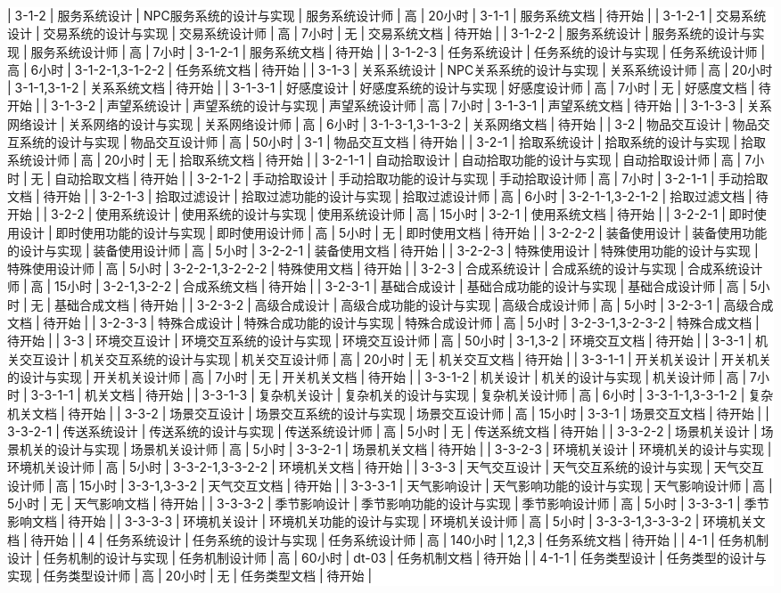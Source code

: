 | 3-1-2 | 服务系统设计 | NPC服务系统的设计与实现 | 服务系统设计师 | 高 | 20小时 | 3-1-1 | 服务系统文档 | 待开始 |
| 3-1-2-1 | 交易系统设计 | 交易系统的设计与实现 | 交易系统设计师 | 高 | 7小时 | 无 | 交易系统文档 | 待开始 |
| 3-1-2-2 | 服务系统设计 | 服务系统的设计与实现 | 服务系统设计师 | 高 | 7小时 | 3-1-2-1 | 服务系统文档 | 待开始 |
| 3-1-2-3 | 任务系统设计 | 任务系统的设计与实现 | 任务系统设计师 | 高 | 6小时 | 3-1-2-1,3-1-2-2 | 任务系统文档 | 待开始 |
| 3-1-3 | 关系系统设计 | NPC关系系统的设计与实现 | 关系系统设计师 | 高 | 20小时 | 3-1-1,3-1-2 | 关系系统文档 | 待开始 |
| 3-1-3-1 | 好感度设计 | 好感度系统的设计与实现 | 好感度设计师 | 高 | 7小时 | 无 | 好感度文档 | 待开始 |
| 3-1-3-2 | 声望系统设计 | 声望系统的设计与实现 | 声望系统设计师 | 高 | 7小时 | 3-1-3-1 | 声望系统文档 | 待开始 |
| 3-1-3-3 | 关系网络设计 | 关系网络的设计与实现 | 关系网络设计师 | 高 | 6小时 | 3-1-3-1,3-1-3-2 | 关系网络文档 | 待开始 |
| 3-2 | 物品交互设计 | 物品交互系统的设计与实现 | 物品交互设计师 | 高 | 50小时 | 3-1 | 物品交互文档 | 待开始 |
| 3-2-1 | 拾取系统设计 | 拾取系统的设计与实现 | 拾取系统设计师 | 高 | 20小时 | 无 | 拾取系统文档 | 待开始 |
| 3-2-1-1 | 自动拾取设计 | 自动拾取功能的设计与实现 | 自动拾取设计师 | 高 | 7小时 | 无 | 自动拾取文档 | 待开始 |
| 3-2-1-2 | 手动拾取设计 | 手动拾取功能的设计与实现 | 手动拾取设计师 | 高 | 7小时 | 3-2-1-1 | 手动拾取文档 | 待开始 |
| 3-2-1-3 | 拾取过滤设计 | 拾取过滤功能的设计与实现 | 拾取过滤设计师 | 高 | 6小时 | 3-2-1-1,3-2-1-2 | 拾取过滤文档 | 待开始 |
| 3-2-2 | 使用系统设计 | 使用系统的设计与实现 | 使用系统设计师 | 高 | 15小时 | 3-2-1 | 使用系统文档 | 待开始 |
| 3-2-2-1 | 即时使用设计 | 即时使用功能的设计与实现 | 即时使用设计师 | 高 | 5小时 | 无 | 即时使用文档 | 待开始 |
| 3-2-2-2 | 装备使用设计 | 装备使用功能的设计与实现 | 装备使用设计师 | 高 | 5小时 | 3-2-2-1 | 装备使用文档 | 待开始 |
| 3-2-2-3 | 特殊使用设计 | 特殊使用功能的设计与实现 | 特殊使用设计师 | 高 | 5小时 | 3-2-2-1,3-2-2-2 | 特殊使用文档 | 待开始 |
| 3-2-3 | 合成系统设计 | 合成系统的设计与实现 | 合成系统设计师 | 高 | 15小时 | 3-2-1,3-2-2 | 合成系统文档 | 待开始 |
| 3-2-3-1 | 基础合成设计 | 基础合成功能的设计与实现 | 基础合成设计师 | 高 | 5小时 | 无 | 基础合成文档 | 待开始 |
| 3-2-3-2 | 高级合成设计 | 高级合成功能的设计与实现 | 高级合成设计师 | 高 | 5小时 | 3-2-3-1 | 高级合成文档 | 待开始 |
| 3-2-3-3 | 特殊合成设计 | 特殊合成功能的设计与实现 | 特殊合成设计师 | 高 | 5小时 | 3-2-3-1,3-2-3-2 | 特殊合成文档 | 待开始 |
| 3-3 | 环境交互设计 | 环境交互系统的设计与实现 | 环境交互设计师 | 高 | 50小时 | 3-1,3-2 | 环境交互文档 | 待开始 |
| 3-3-1 | 机关交互设计 | 机关交互系统的设计与实现 | 机关交互设计师 | 高 | 20小时 | 无 | 机关交互文档 | 待开始 |
| 3-3-1-1 | 开关机关设计 | 开关机关的设计与实现 | 开关机关设计师 | 高 | 7小时 | 无 | 开关机关文档 | 待开始 |
| 3-3-1-2 | 机关设计 | 机关的设计与实现 | 机关设计师 | 高 | 7小时 | 3-3-1-1 | 机关文档 | 待开始 |
| 3-3-1-3 | 复杂机关设计 | 复杂机关的设计与实现 | 复杂机关设计师 | 高 | 6小时 | 3-3-1-1,3-3-1-2 | 复杂机关文档 | 待开始 |
| 3-3-2 | 场景交互设计 | 场景交互系统的设计与实现 | 场景交互设计师 | 高 | 15小时 | 3-3-1 | 场景交互文档 | 待开始 |
| 3-3-2-1 | 传送系统设计 | 传送系统的设计与实现 | 传送系统设计师 | 高 | 5小时 | 无 | 传送系统文档 | 待开始 |
| 3-3-2-2 | 场景机关设计 | 场景机关的设计与实现 | 场景机关设计师 | 高 | 5小时 | 3-3-2-1 | 场景机关文档 | 待开始 |
| 3-3-2-3 | 环境机关设计 | 环境机关的设计与实现 | 环境机关设计师 | 高 | 5小时 | 3-3-2-1,3-3-2-2 | 环境机关文档 | 待开始 |
| 3-3-3 | 天气交互设计 | 天气交互系统的设计与实现 | 天气交互设计师 | 高 | 15小时 | 3-3-1,3-3-2 | 天气交互文档 | 待开始 |
| 3-3-3-1 | 天气影响设计 | 天气影响功能的设计与实现 | 天气影响设计师 | 高 | 5小时 | 无 | 天气影响文档 | 待开始 |
| 3-3-3-2 | 季节影响设计 | 季节影响功能的设计与实现 | 季节影响设计师 | 高 | 5小时 | 3-3-3-1 | 季节影响文档 | 待开始 |
| 3-3-3-3 | 环境机关设计 | 环境机关功能的设计与实现 | 环境机关设计师 | 高 | 5小时 | 3-3-3-1,3-3-3-2 | 环境机关文档 | 待开始 |
| 4 | 任务系统设计 | 任务系统的设计与实现 | 任务系统设计师 | 高 | 140小时 | 1,2,3 | 任务系统文档 | 待开始 |
| 4-1 | 任务机制设计 | 任务机制的设计与实现 | 任务机制设计师 | 高 | 60小时 | dt-03 | 任务机制文档 | 待开始 |
| 4-1-1 | 任务类型设计 | 任务类型的设计与实现 | 任务类型设计师 | 高 | 20小时 | 无 | 任务类型文档 | 待开始 |